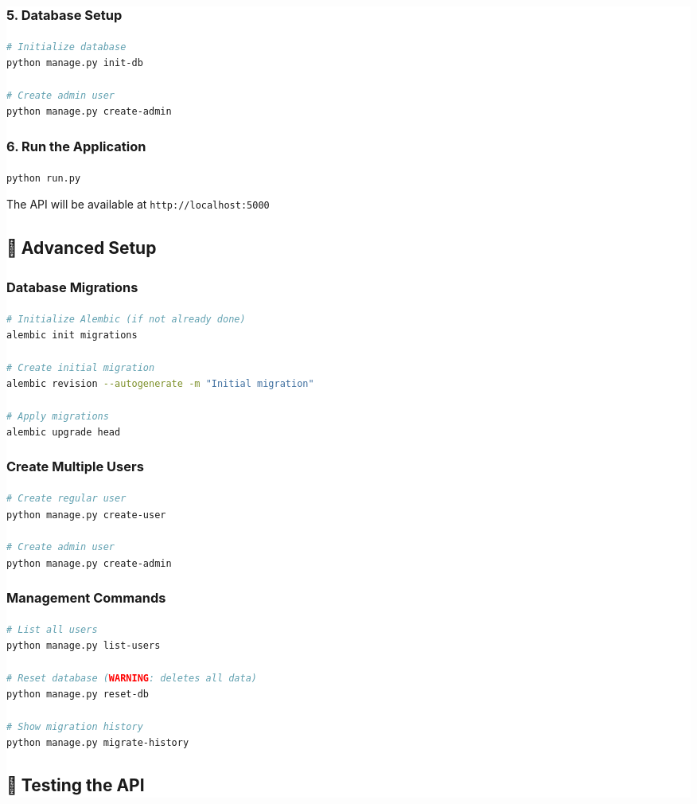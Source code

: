 ### 5. Database Setup
```bash
# Initialize database
python manage.py init-db

# Create admin user
python manage.py create-admin
```

### 6. Run the Application
```bash
python run.py
```

The API will be available at `http://localhost:5000`

## 🔧 Advanced Setup

### Database Migrations
```bash
# Initialize Alembic (if not already done)
alembic init migrations

# Create initial migration
alembic revision --autogenerate -m "Initial migration"

# Apply migrations
alembic upgrade head
```

### Create Multiple Users
```bash
# Create regular user
python manage.py create-user

# Create admin user
python manage.py create-admin
```

### Management Commands
```bash
# List all users
python manage.py list-users

# Reset database (WARNING: deletes all data)
python manage.py reset-db

# Show migration history
python manage.py migrate-history
```

## 🧪 Testing the API
